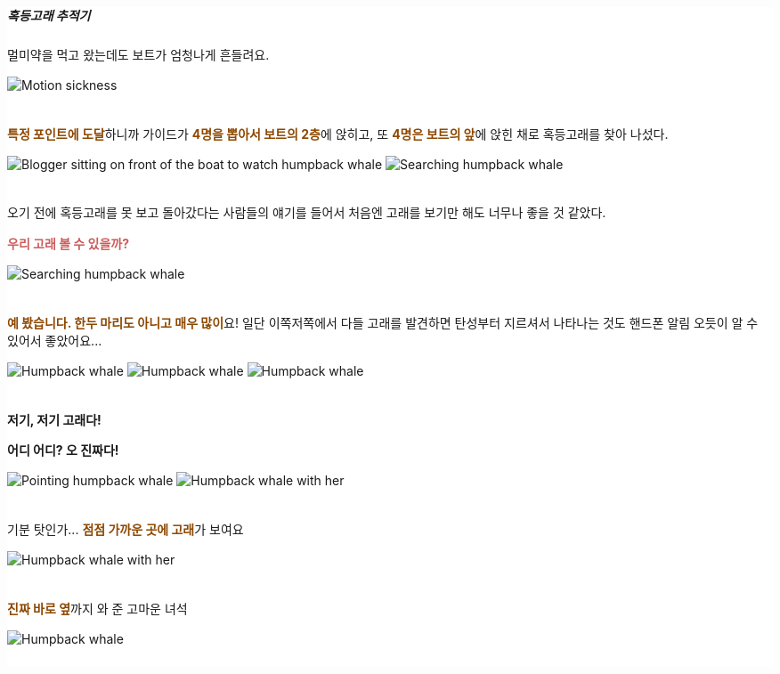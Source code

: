 ##### **혹등고래 추적기**
멀미약을 먹고 왔는데도 보트가 엄청나게 흔들려요.
<div class="image-slider-static">
  <img src="{{site.baseurl}}/images/posts/2025-08-16-Puerto-Lopez-travelog-2/motion-sickness.jpg" title="Motion sickness" alt="Motion sickness">
</div>
<br>

<span style="color: #8D4801">**특정 포인트에 도달**</span>하니까 가이드가 <span style="color: #8D4801">**4명을 뽑아서 보트의 2층**</span>에 앉히고, 또 <span style="color: #8D4801">**4명은 보트의 앞**</span>에 앉힌 채로 혹등고래를 찾아 나섰다.
<div class="image-slider-auto">
  <img src="{{site.baseurl}}/images/posts/2025-08-16-Puerto-Lopez-travelog-2/beginning-of-tracing-humpback-whale-1.jpg" title="Blogger sitting on front of the boat to watch humpback whale" alt="Blogger sitting on front of the boat to watch humpback whale">
  <img src="{{site.baseurl}}/images/posts/2025-08-16-Puerto-Lopez-travelog-2/beginning-of-tracing-humpback-whale-2.jpg" title="Searching humpback whale" alt="Searching humpback whale">
</div>
<br>

오기 전에 혹등고래를 못 보고 돌아갔다는 사람들의 얘기를 들어서 처음엔 고래를 보기만 해도 너무나 좋을 것 같았다.

<span style="color: indianred">**우리 고래 볼 수 있을까?**</span>
<div class="image-slider-static">
  <img src="{{site.baseurl}}/images/posts/2025-08-16-Puerto-Lopez-travelog-2/searching-humpback-whale.gif" title="Searching humpback whale" alt="Searching humpback whale">
</div>
<br>

<span style="color: #8D4801">**예 봤습니다. 한두 마리도 아니고 매우 많이**</span>요! 일단 이쪽저쪽에서 다들 고래를 발견하면 탄성부터 지르셔서 나타나는 것도 핸드폰 알림 오듯이 알 수 있어서 좋았어요...
<div class="image-slider-passive">
  <img src="{{site.baseurl}}/images/posts/2025-08-16-Puerto-Lopez-travelog-2/humpback-whale-1.gif" title="Humpback whale" alt="Humpback whale">
  <img src="{{site.baseurl}}/images/posts/2025-08-16-Puerto-Lopez-travelog-2/humpback-whale-2.gif" title="Humpback whale" alt="Humpback whale">
  <img src="{{site.baseurl}}/images/posts/2025-08-16-Puerto-Lopez-travelog-2/humpback-whale-3.gif" title="Humpback whale" alt="Humpback whale">
</div>
<br>

**저기, 저기 고래다!**

**어디 어디? 오 진짜다!**
<div class="image-slider-passive">
  <img src="{{site.baseurl}}/images/posts/2025-08-16-Puerto-Lopez-travelog-2/pointing-humpback-whale.gif" title="Pointing humpback whale" alt="Pointing humpback whale">
  <img src="{{site.baseurl}}/images/posts/2025-08-16-Puerto-Lopez-travelog-2/humpback-whale-with-her-1.gif" title="Humpback whale with her" alt="Humpback whale with her">
</div>
<br>

기분 탓인가... <span style="color: #8D4801">**점점 가까운 곳에 고래**</span>가 보여요
<div class="image-slider-static">
  <img src="{{site.baseurl}}/images/posts/2025-08-16-Puerto-Lopez-travelog-2/humpback-whale-with-her-2.gif" title="Humpback whale with her" alt="Humpback whale with her">
</div>
<br>

<span style="color: #8D4801">**진짜 바로 옆**</span>까지 와 준 고마운 녀석
<div class="image-slider-static">
  <img src="{{site.baseurl}}/images/posts/2025-08-16-Puerto-Lopez-travelog-2/humpback-whale-4.gif" title="Humpback whale" alt="Humpback whale">
</div>
<br>
